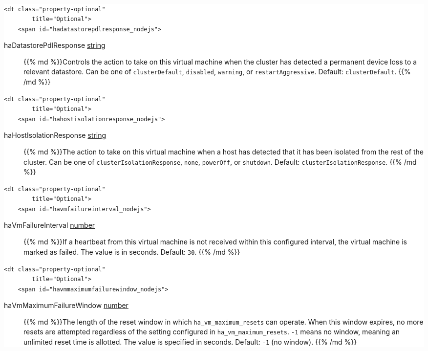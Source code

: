     <dt class="property-optional"
            title="Optional">
        <span id="hadatastorepdlresponse_nodejs">
<a href="#hadatastorepdlresponse_nodejs" style="color: inherit; text-decoration: inherit;">ha<wbr>Datastore<wbr>Pdl<wbr>Response</a>
</span> 
        <span class="property-indicator"></span>
        <span class="property-type"><a href="https://developer.mozilla.org/en-US/docs/Web/JavaScript/Reference/Global_Objects/string">string</a></span>
    </dt>
    <dd>{{% md %}}Controls the action to take on this
virtual machine when the cluster has detected a permanent device loss to a
relevant datastore. Can be one of `clusterDefault`, `disabled`, `warning`, or
`restartAggressive`. Default: `clusterDefault`.
{{% /md %}}</dd>

    <dt class="property-optional"
            title="Optional">
        <span id="hahostisolationresponse_nodejs">
<a href="#hahostisolationresponse_nodejs" style="color: inherit; text-decoration: inherit;">ha<wbr>Host<wbr>Isolation<wbr>Response</a>
</span> 
        <span class="property-indicator"></span>
        <span class="property-type"><a href="https://developer.mozilla.org/en-US/docs/Web/JavaScript/Reference/Global_Objects/string">string</a></span>
    </dt>
    <dd>{{% md %}}The action to take on this virtual
machine when a host has detected that it has been isolated from the rest of
the cluster. Can be one of `clusterIsolationResponse`, `none`, `powerOff`, or
`shutdown`. Default: `clusterIsolationResponse`.
{{% /md %}}</dd>

    <dt class="property-optional"
            title="Optional">
        <span id="havmfailureinterval_nodejs">
<a href="#havmfailureinterval_nodejs" style="color: inherit; text-decoration: inherit;">ha<wbr>Vm<wbr>Failure<wbr>Interval</a>
</span> 
        <span class="property-indicator"></span>
        <span class="property-type"><a href="https://developer.mozilla.org/en-US/docs/Web/JavaScript/Reference/Global_Objects/integer">number</a></span>
    </dt>
    <dd>{{% md %}}If a heartbeat from this virtual
machine is not received within this configured interval, the virtual machine
is marked as failed. The value is in seconds. Default: `30`.
{{% /md %}}</dd>

    <dt class="property-optional"
            title="Optional">
        <span id="havmmaximumfailurewindow_nodejs">
<a href="#havmmaximumfailurewindow_nodejs" style="color: inherit; text-decoration: inherit;">ha<wbr>Vm<wbr>Maximum<wbr>Failure<wbr>Window</a>
</span> 
        <span class="property-indicator"></span>
        <span class="property-type"><a href="https://developer.mozilla.org/en-US/docs/Web/JavaScript/Reference/Global_Objects/integer">number</a></span>
    </dt>
    <dd>{{% md %}}The length of the reset window in
which `ha_vm_maximum_resets` can operate. When this
window expires, no more resets are attempted regardless of the setting
configured in `ha_vm_maximum_resets`. `-1` means no window, meaning an
unlimited reset time is allotted. The value is specified in seconds. Default:
`-1` (no window).
{{% /md %}}</dd>
